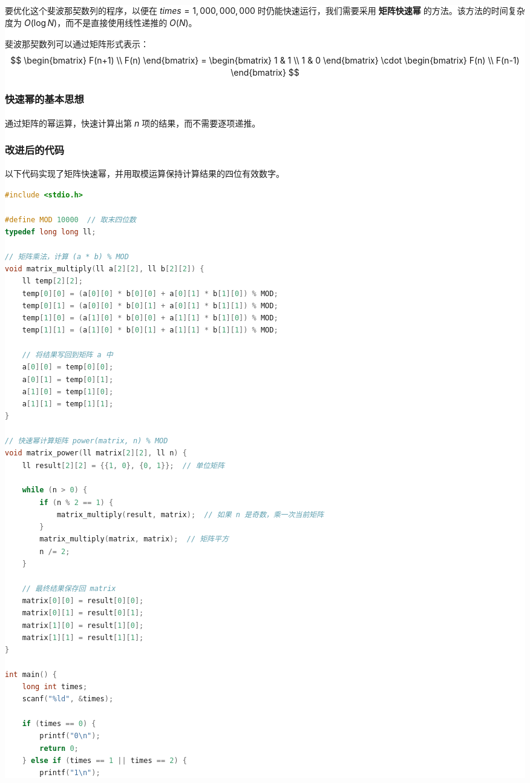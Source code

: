 要优化这个斐波那契数列的程序，以便在 $times = 1,000,000,000$ 时仍能快速运行，我们需要采用 **矩阵快速幂** 的方法。该方法的时间复杂度为 $O(\log N)$，而不是直接使用线性递推的 $O(N)$。

斐波那契数列可以通过矩阵形式表示：
$$
\begin{bmatrix} F(n+1) \\ F(n) \end{bmatrix} = \begin{bmatrix} 1 & 1 \\ 1 & 0 \end{bmatrix} \cdot \begin{bmatrix} F(n) \\ F(n-1) \end{bmatrix}
$$
### 快速幂的基本思想

通过矩阵的幂运算，快速计算出第 $n$ 项的结果，而不需要逐项递推。

### 改进后的代码

以下代码实现了矩阵快速幂，并用取模运算保持计算结果的四位有效数字。

```c
#include <stdio.h>

#define MOD 10000  // 取末四位数
typedef long long ll;

// 矩阵乘法，计算 (a * b) % MOD
void matrix_multiply(ll a[2][2], ll b[2][2]) {
    ll temp[2][2];
    temp[0][0] = (a[0][0] * b[0][0] + a[0][1] * b[1][0]) % MOD;
    temp[0][1] = (a[0][0] * b[0][1] + a[0][1] * b[1][1]) % MOD;
    temp[1][0] = (a[1][0] * b[0][0] + a[1][1] * b[1][0]) % MOD;
    temp[1][1] = (a[1][0] * b[0][1] + a[1][1] * b[1][1]) % MOD;

    // 将结果写回到矩阵 a 中
    a[0][0] = temp[0][0];
    a[0][1] = temp[0][1];
    a[1][0] = temp[1][0];
    a[1][1] = temp[1][1];
}

// 快速幂计算矩阵 power(matrix, n) % MOD
void matrix_power(ll matrix[2][2], ll n) {
    ll result[2][2] = {{1, 0}, {0, 1}};  // 单位矩阵

    while (n > 0) {
        if (n % 2 == 1) {
            matrix_multiply(result, matrix);  // 如果 n 是奇数，乘一次当前矩阵
        }
        matrix_multiply(matrix, matrix);  // 矩阵平方
        n /= 2;
    }

    // 最终结果保存回 matrix
    matrix[0][0] = result[0][0];
    matrix[0][1] = result[0][1];
    matrix[1][0] = result[1][0];
    matrix[1][1] = result[1][1];
}

int main() {
    long int times;
    scanf("%ld", &times);

    if (times == 0) {
        printf("0\n");
        return 0;
    } else if (times == 1 || times == 2) {
        printf("1\n");
```